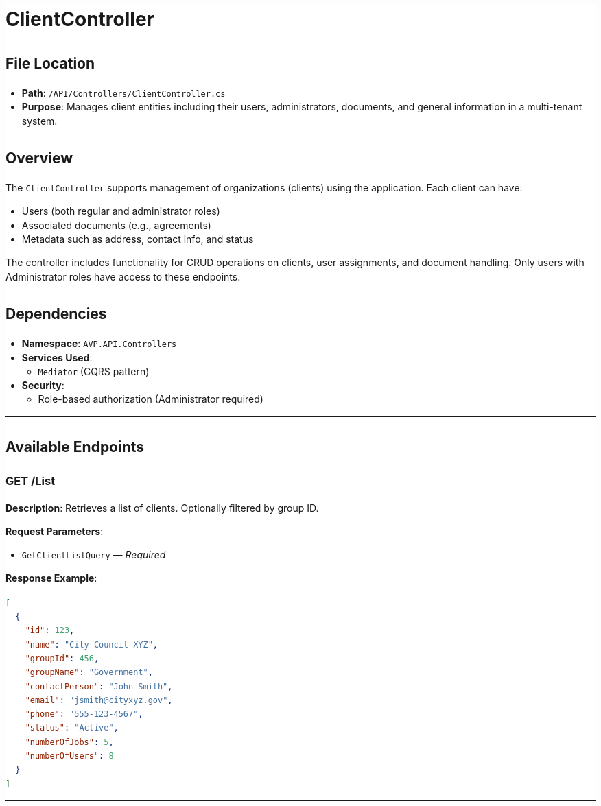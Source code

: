 
# ClientController

## File Location
- **Path**: `/API/Controllers/ClientController.cs`
- **Purpose**: Manages client entities including their users, administrators, documents, and general information in a multi-tenant system.

## Overview
The `ClientController` supports management of organizations (clients) using the application. Each client can have:
- Users (both regular and administrator roles)
- Associated documents (e.g., agreements)
- Metadata such as address, contact info, and status

The controller includes functionality for CRUD operations on clients, user assignments, and document handling. Only users with Administrator roles have access to these endpoints.

## Dependencies
- **Namespace**: `AVP.API.Controllers`
- **Services Used**:
  - `Mediator` (CQRS pattern)
- **Security**:
  - Role-based authorization (Administrator required)

---

## Available Endpoints

### GET /List

**Description**: Retrieves a list of clients. Optionally filtered by group ID.

**Request Parameters**:
- `GetClientListQuery` — *Required*

**Response Example**:
```json
[
  {
    "id": 123,
    "name": "City Council XYZ",
    "groupId": 456,
    "groupName": "Government",
    "contactPerson": "John Smith",
    "email": "jsmith@cityxyz.gov",
    "phone": "555-123-4567",
    "status": "Active",
    "numberOfJobs": 5,
    "numberOfUsers": 8
  }
]
```

---